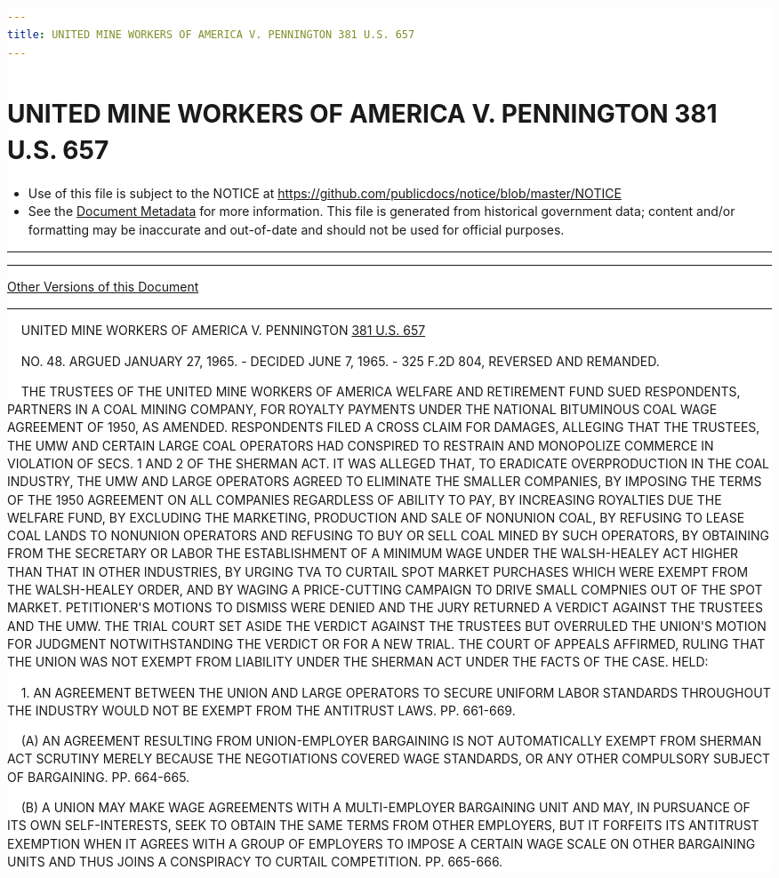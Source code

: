 ```yaml
---
title: UNITED MINE WORKERS OF AMERICA V. PENNINGTON 381 U.S. 657
---
```


# UNITED MINE WORKERS OF AMERICA V. PENNINGTON 381 U.S. 657

* Use of this file is subject to the NOTICE at https://github.com/publicdocs/notice/blob/master/NOTICE
* See the [Document Metadata](../../../index.md) for more information.
  This file is generated from historical government data; content and/or formatting may be inaccurate and out-of-date and should not be used for official purposes.

----------
----------

[Other Versions of this Document](https://publicdocs.github.io/go/links?ns=uslm-x&ref=%2Fus%2Fcourts%2Fscotus%2FusReporter%2F381%2F657)

----------

    UNITED MINE WORKERS OF AMERICA V. PENNINGTON [381 U.S. 657][/us/courts/scotus/usReporter/381/657]

    NO. 48.  ARGUED JANUARY 27, 1965.  - DECIDED JUNE 7, 1965.  - 325 F.2D 804, REVERSED AND REMANDED.

    THE TRUSTEES OF THE UNITED MINE WORKERS OF AMERICA WELFARE AND RETIREMENT FUND SUED RESPONDENTS, PARTNERS IN A COAL MINING COMPANY, FOR ROYALTY PAYMENTS UNDER THE NATIONAL BITUMINOUS COAL WAGE AGREEMENT OF 1950, AS AMENDED.  RESPONDENTS FILED A CROSS CLAIM FOR DAMAGES, ALLEGING THAT THE TRUSTEES, THE UMW AND CERTAIN LARGE COAL OPERATORS HAD CONSPIRED TO RESTRAIN AND MONOPOLIZE COMMERCE IN VIOLATION OF SECS. 1 AND 2 OF THE SHERMAN ACT.  IT WAS ALLEGED THAT, TO ERADICATE OVERPRODUCTION IN THE COAL INDUSTRY, THE UMW AND LARGE OPERATORS AGREED TO ELIMINATE THE SMALLER COMPANIES, BY IMPOSING THE TERMS OF THE 1950 AGREEMENT ON ALL COMPANIES REGARDLESS OF ABILITY TO PAY, BY INCREASING ROYALTIES DUE THE WELFARE FUND, BY EXCLUDING THE MARKETING, PRODUCTION AND SALE OF NONUNION COAL, BY REFUSING TO LEASE COAL LANDS TO NONUNION OPERATORS AND REFUSING TO BUY OR SELL COAL MINED BY SUCH OPERATORS, BY OBTAINING FROM THE SECRETARY OR LABOR THE ESTABLISHMENT OF A MINIMUM WAGE UNDER THE WALSH-HEALEY ACT HIGHER THAN THAT IN OTHER INDUSTRIES, BY URGING TVA TO CURTAIL SPOT MARKET PURCHASES WHICH WERE EXEMPT FROM THE WALSH-HEALEY ORDER, AND BY WAGING A PRICE-CUTTING CAMPAIGN TO DRIVE SMALL COMPNIES OUT OF THE SPOT MARKET.  PETITIONER'S MOTIONS TO DISMISS WERE DENIED AND THE JURY RETURNED A VERDICT AGAINST THE TRUSTEES AND THE UMW.  THE TRIAL COURT SET ASIDE THE VERDICT AGAINST THE TRUSTEES BUT OVERRULED THE UNION'S MOTION FOR JUDGMENT NOTWITHSTANDING THE VERDICT OR FOR A NEW TRIAL.  THE COURT OF APPEALS AFFIRMED, RULING THAT THE UNION WAS NOT EXEMPT FROM LIABILITY UNDER THE SHERMAN ACT UNDER THE FACTS OF THE CASE.  HELD:

    1.  AN AGREEMENT BETWEEN THE UNION AND LARGE OPERATORS TO SECURE UNIFORM LABOR STANDARDS THROUGHOUT THE INDUSTRY WOULD NOT BE EXEMPT FROM THE ANTITRUST LAWS.  PP. 661-669.

    (A)  AN AGREEMENT RESULTING FROM UNION-EMPLOYER BARGAINING IS NOT AUTOMATICALLY EXEMPT FROM SHERMAN ACT SCRUTINY MERELY BECAUSE THE NEGOTIATIONS COVERED WAGE STANDARDS, OR ANY OTHER COMPULSORY SUBJECT OF BARGAINING.  PP. 664-665.

    (B)  A UNION MAY MAKE WAGE AGREEMENTS WITH A MULTI-EMPLOYER BARGAINING UNIT AND MAY, IN PURSUANCE OF ITS OWN SELF-INTERESTS, SEEK TO OBTAIN THE SAME TERMS FROM OTHER EMPLOYERS, BUT IT FORFEITS ITS ANTITRUST EXEMPTION WHEN IT AGREES WITH A GROUP OF EMPLOYERS TO IMPOSE A CERTAIN WAGE SCALE ON OTHER BARGAINING UNITS AND THUS JOINS A CONSPIRACY TO CURTAIL COMPETITION.  PP. 665-666.


[/us/courts/scotus/usReporter/381/657]: https://publicdocs.github.io/go/links?ns=uslm-x&ref=%2Fus%2Fcourts%2Fscotus%2FusReporter%2F381%2F657
[/us/courts/scotus/usReporter/365/127]: https://publicdocs.github.io/go/links?ns=uslm-x&ref=%2Fus%2Fcourts%2Fscotus%2FusReporter%2F365%2F127
[/us/stat/26/209]: https://publicdocs.github.io/go/links?ns=uslm&ref=%2Fus%2Fstat%2F26%2F209
[/us/stat/49/2036]: https://publicdocs.github.io/go/links?ns=uslm&ref=%2Fus%2Fstat%2F49%2F2036
[/us/usc/t41/s35]: https://publicdocs.github.io/go/links?ns=uslm&ref=%2Fus%2Fusc%2Ft41%2Fs35
[/us/usc/t15/s15]: https://publicdocs.github.io/go/links?ns=uslm&ref=%2Fus%2Fusc%2Ft15%2Fs15
[/us/courts/scotus/usReporter/377/929]: https://publicdocs.github.io/go/links?ns=uslm-x&ref=%2Fus%2Fcourts%2Fscotus%2FusReporter%2F377%2F929
[/us/stat/38/738]: https://publicdocs.github.io/go/links?ns=uslm&ref=%2Fus%2Fstat%2F38%2F738
[/us/stat/47/70]: https://publicdocs.github.io/go/links?ns=uslm&ref=%2Fus%2Fstat%2F47%2F70
[/us/courts/scotus/usReporter/312/219]: https://publicdocs.github.io/go/links?ns=uslm-x&ref=%2Fus%2Fcourts%2Fscotus%2FusReporter%2F312%2F219
[/us/courts/scotus/usReporter/313/539]: https://publicdocs.github.io/go/links?ns=uslm-x&ref=%2Fus%2Fcourts%2Fscotus%2FusReporter%2F313%2F539
[/us/courts/scotus/usReporter/318/741]: https://publicdocs.github.io/go/links?ns=uslm-x&ref=%2Fus%2Fcourts%2Fscotus%2FusReporter%2F318%2F741
[/us/courts/scotus/usReporter/325/797]: https://publicdocs.github.io/go/links?ns=uslm-x&ref=%2Fus%2Fcourts%2Fscotus%2FusReporter%2F325%2F797
[/us/courts/scotus/usReporter/330/395]: https://publicdocs.github.io/go/links?ns=uslm-x&ref=%2Fus%2Fcourts%2Fscotus%2FusReporter%2F330%2F395
[/us/courts/scotus/usReporter/347/186]: https://publicdocs.github.io/go/links?ns=uslm-x&ref=%2Fus%2Fcourts%2Fscotus%2FusReporter%2F347%2F186
[/us/courts/scotus/usReporter/358/283]: https://publicdocs.github.io/go/links?ns=uslm-x&ref=%2Fus%2Fcourts%2Fscotus%2FusReporter%2F358%2F283
[/us/courts/scotus/usReporter/325/797]: https://publicdocs.github.io/go/links?ns=uslm-x&ref=%2Fus%2Fcourts%2Fscotus%2FusReporter%2F325%2F797
[/us/courts/scotus/usReporter/308/188]: https://publicdocs.github.io/go/links?ns=uslm-x&ref=%2Fus%2Fcourts%2Fscotus%2FusReporter%2F308%2F188
[/us/courts/scotus/usReporter/330/395]: https://publicdocs.github.io/go/links?ns=uslm-x&ref=%2Fus%2Fcourts%2Fscotus%2FusReporter%2F330%2F395
[/us/courts/scotus/usReporter/348/817]: https://publicdocs.github.io/go/links?ns=uslm-x&ref=%2Fus%2Fcourts%2Fscotus%2FusReporter%2F348%2F817
[/us/courts/scotus/usReporter/349/917]: https://publicdocs.github.io/go/links?ns=uslm-x&ref=%2Fus%2Fcourts%2Fscotus%2FusReporter%2F349%2F917
[/us/courts/scotus/usReporter/353/87]: https://publicdocs.github.io/go/links?ns=uslm-x&ref=%2Fus%2Fcourts%2Fscotus%2FusReporter%2F353%2F87
[/us/courts/scotus/usReporter/310/469]: https://publicdocs.github.io/go/links?ns=uslm-x&ref=%2Fus%2Fcourts%2Fscotus%2FusReporter%2F310%2F469
[/us/courts/scotus/usReporter/379/203]: https://publicdocs.github.io/go/links?ns=uslm-x&ref=%2Fus%2Fcourts%2Fscotus%2FusReporter%2F379%2F203
[/us/courts/scotus/usReporter/358/283]: https://publicdocs.github.io/go/links?ns=uslm-x&ref=%2Fus%2Fcourts%2Fscotus%2FusReporter%2F358%2F283
[/us/courts/scotus/usReporter/330/395]: https://publicdocs.github.io/go/links?ns=uslm-x&ref=%2Fus%2Fcourts%2Fscotus%2FusReporter%2F330%2F395
[/us/courts/scotus/usReporter/310/469]: https://publicdocs.github.io/go/links?ns=uslm-x&ref=%2Fus%2Fcourts%2Fscotus%2FusReporter%2F310%2F469
[/us/courts/scotus/usReporter/326/1]: https://publicdocs.github.io/go/links?ns=uslm-x&ref=%2Fus%2Fcourts%2Fscotus%2FusReporter%2F326%2F1
[/us/courts/scotus/usReporter/312/457]: https://publicdocs.github.io/go/links?ns=uslm-x&ref=%2Fus%2Fcourts%2Fscotus%2FusReporter%2F312%2F457
[/us/courts/scotus/usReporter/272/359]: https://publicdocs.github.io/go/links?ns=uslm-x&ref=%2Fus%2Fcourts%2Fscotus%2FusReporter%2F272%2F359
[/us/courts/scotus/usReporter/365/127]: https://publicdocs.github.io/go/links?ns=uslm-x&ref=%2Fus%2Fcourts%2Fscotus%2FusReporter%2F365%2F127
[/us/courts/scotus/usReporter/213/347]: https://publicdocs.github.io/go/links?ns=uslm-x&ref=%2Fus%2Fcourts%2Fscotus%2FusReporter%2F213%2F347
[/us/courts/scotus/usReporter/151/1]: https://publicdocs.github.io/go/links?ns=uslm-x&ref=%2Fus%2Fcourts%2Fscotus%2FusReporter%2F151%2F1
[/us/usc/t15/s15]: https://publicdocs.github.io/go/links?ns=uslm&ref=%2Fus%2Fusc%2Ft15%2Fs15
[/us/courts/scotus/usReporter/221/1]: https://publicdocs.github.io/go/links?ns=uslm-x&ref=%2Fus%2Fcourts%2Fscotus%2FusReporter%2F221%2F1
[/us/courts/scotus/usReporter/253/26]: https://publicdocs.github.io/go/links?ns=uslm-x&ref=%2Fus%2Fcourts%2Fscotus%2FusReporter%2F253%2F26
[/us/courts/scotus/usReporter/333/683]: https://publicdocs.github.io/go/links?ns=uslm-x&ref=%2Fus%2Fcourts%2Fscotus%2FusReporter%2F333%2F683
[/us/courts/scotus/usReporter/227/131]: https://publicdocs.github.io/go/links?ns=uslm-x&ref=%2Fus%2Fcourts%2Fscotus%2FusReporter%2F227%2F131
[/us/courts/scotus/usReporter/317/519]: https://publicdocs.github.io/go/links?ns=uslm-x&ref=%2Fus%2Fcourts%2Fscotus%2FusReporter%2F317%2F519
[/us/courts/scotus/usReporter/370/690]: https://publicdocs.github.io/go/links?ns=uslm-x&ref=%2Fus%2Fcourts%2Fscotus%2FusReporter%2F370%2F690
[/us/courts/scotus/usReporter/325/797]: https://publicdocs.github.io/go/links?ns=uslm-x&ref=%2Fus%2Fcourts%2Fscotus%2FusReporter%2F325%2F797
[/us/courts/scotus/usReporter/249/47]: https://publicdocs.github.io/go/links?ns=uslm-x&ref=%2Fus%2Fcourts%2Fscotus%2FusReporter%2F249%2F47
[/us/courts/scotus/usReporter/234/600]: https://publicdocs.github.io/go/links?ns=uslm-x&ref=%2Fus%2Fcourts%2Fscotus%2FusReporter%2F234%2F600
[/us/courts/scotus/usReporter/235/522]: https://publicdocs.github.io/go/links?ns=uslm-x&ref=%2Fus%2Fcourts%2Fscotus%2FusReporter%2F235%2F522
[/us/courts/scotus/usReporter/257/377]: https://publicdocs.github.io/go/links?ns=uslm-x&ref=%2Fus%2Fcourts%2Fscotus%2FusReporter%2F257%2F377
[/us/courts/scotus/usReporter/262/371]: https://publicdocs.github.io/go/links?ns=uslm-x&ref=%2Fus%2Fcourts%2Fscotus%2FusReporter%2F262%2F371
[/us/courts/scotus/usReporter/306/208]: https://publicdocs.github.io/go/links?ns=uslm-x&ref=%2Fus%2Fcourts%2Fscotus%2FusReporter%2F306%2F208